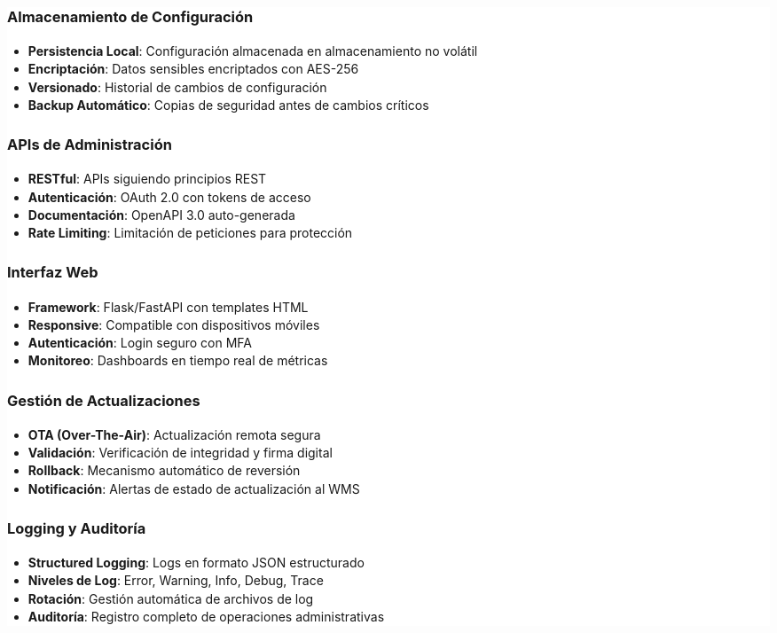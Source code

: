 ### Almacenamiento de Configuración

- **Persistencia Local**: Configuración almacenada en almacenamiento no volátil
- **Encriptación**: Datos sensibles encriptados con AES-256
- **Versionado**: Historial de cambios de configuración
- **Backup Automático**: Copias de seguridad antes de cambios críticos

### APIs de Administración

- **RESTful**: APIs siguiendo principios REST
- **Autenticación**: OAuth 2.0 con tokens de acceso
- **Documentación**: OpenAPI 3.0 auto-generada
- **Rate Limiting**: Limitación de peticiones para protección

### Interfaz Web

- **Framework**: Flask/FastAPI con templates HTML
- **Responsive**: Compatible con dispositivos móviles
- **Autenticación**: Login seguro con MFA
- **Monitoreo**: Dashboards en tiempo real de métricas

### Gestión de Actualizaciones

- **OTA (Over-The-Air)**: Actualización remota segura
- **Validación**: Verificación de integridad y firma digital
- **Rollback**: Mecanismo automático de reversión
- **Notificación**: Alertas de estado de actualización al WMS

### Logging y Auditoría

- **Structured Logging**: Logs en formato JSON estructurado
- **Niveles de Log**: Error, Warning, Info, Debug, Trace
- **Rotación**: Gestión automática de archivos de log
- **Auditoría**: Registro completo de operaciones administrativas
